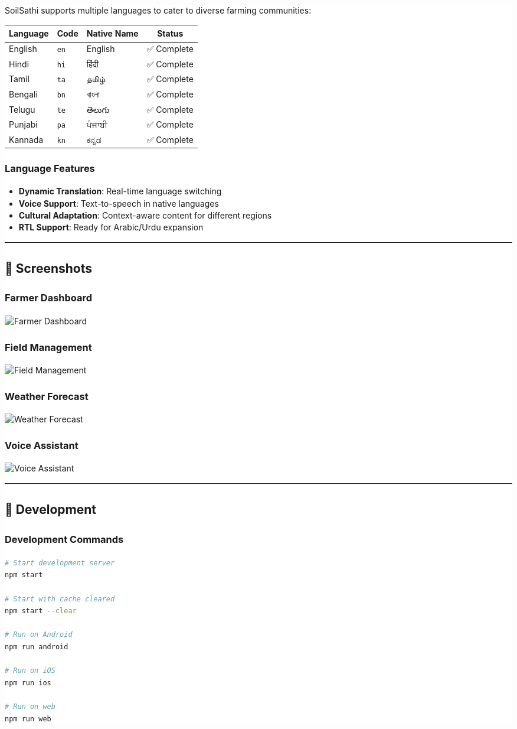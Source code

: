 SoilSathi supports multiple languages to cater to diverse farming communities:

| Language | Code | Native Name | Status |
|----------|------|-------------|--------|
| English | `en` | English | ✅ Complete |
| Hindi | `hi` | हिंदी | ✅ Complete |
| Tamil | `ta` | தமிழ் | ✅ Complete |
| Bengali | `bn` | বাংলা | ✅ Complete |
| Telugu | `te` | తెలుగు | ✅ Complete |
| Punjabi | `pa` | ਪੰਜਾਬੀ | ✅ Complete |
| Kannada | `kn` | ಕನ್ನಡ | ✅ Complete |

### **Language Features**
- **Dynamic Translation**: Real-time language switching
- **Voice Support**: Text-to-speech in native languages
- **Cultural Adaptation**: Context-aware content for different regions
- **RTL Support**: Ready for Arabic/Urdu expansion

---

## 📸 Screenshots

### **Farmer Dashboard**
![Farmer Dashboard](https://via.placeholder.com/300x600/4CAF50/FFFFFF?text=Farmer+Dashboard)

### **Field Management**
![Field Management](https://via.placeholder.com/300x600/2E7D32/FFFFFF?text=Field+Management)

### **Weather Forecast**
![Weather Forecast](https://via.placeholder.com/300x600/81C784/FFFFFF?text=Weather+Forecast)

### **Voice Assistant**
![Voice Assistant](https://via.placeholder.com/300x600/66BB6A/FFFFFF?text=Voice+Assistant)

---

## 🔧 Development

### **Development Commands**

```bash
# Start development server
npm start

# Start with cache cleared
npm start --clear

# Run on Android
npm run android

# Run on iOS
npm run ios

# Run on web
npm run web
```